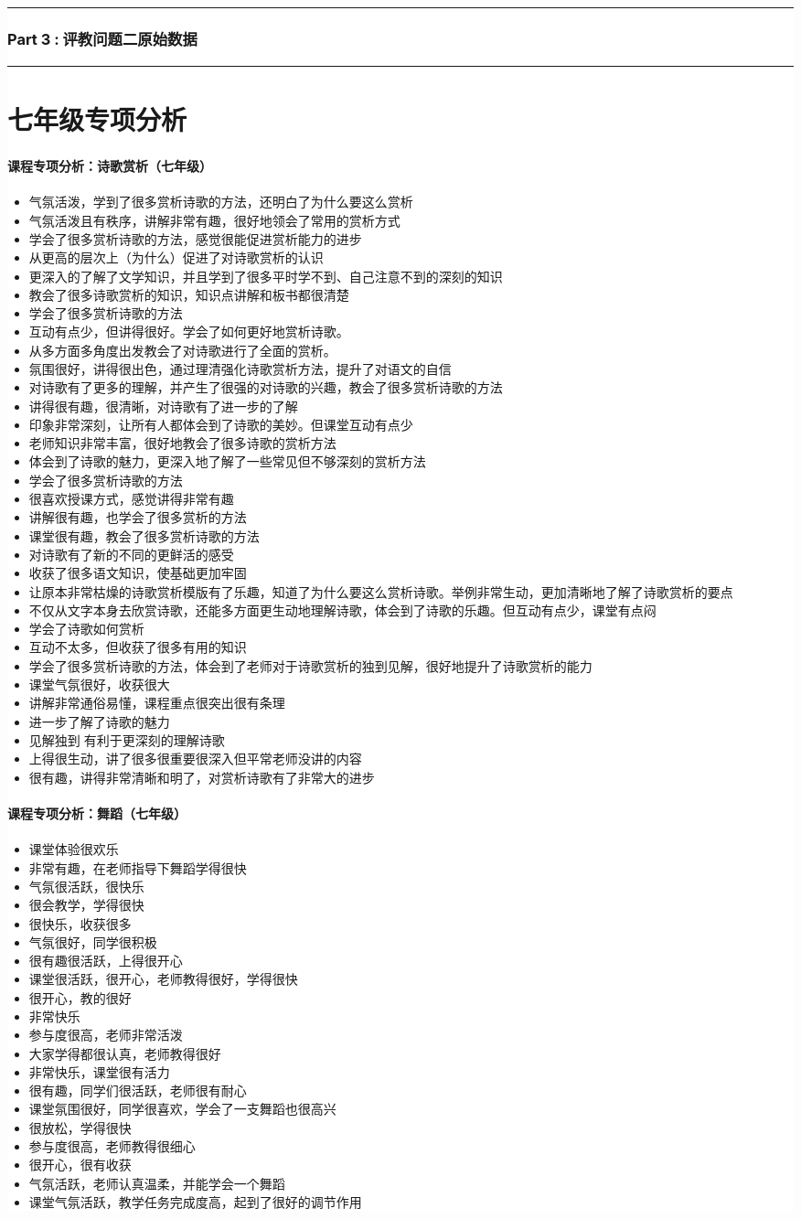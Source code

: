  ___

### Part 3 : 评教问题二原始数据
___
# 七年级专项分析

#### 课程专项分析：诗歌赏析（七年级）
* 气氛活泼，学到了很多赏析诗歌的方法，还明白了为什么要这么赏析
* 气氛活泼且有秩序，讲解非常有趣，很好地领会了常用的赏析方式
* 学会了很多赏析诗歌的方法，感觉很能促进赏析能力的进步
* 从更高的层次上（为什么）促进了对诗歌赏析的认识
* 更深入的了解了文学知识，并且学到了很多平时学不到、自己注意不到的深刻的知识
* 教会了很多诗歌赏析的知识，知识点讲解和板书都很清楚
* 学会了很多赏析诗歌的方法
* 互动有点少，但讲得很好。学会了如何更好地赏析诗歌。
* 从多方面多角度出发教会了对诗歌进行了全面的赏析。
* 氛围很好，讲得很出色，通过理清强化诗歌赏析方法，提升了对语文的自信
* 对诗歌有了更多的理解，并产生了很强的对诗歌的兴趣，教会了很多赏析诗歌的方法
* 讲得很有趣，很清晰，对诗歌有了进一步的了解
* 印象非常深刻，让所有人都体会到了诗歌的美妙。但课堂互动有点少
* 老师知识非常丰富，很好地教会了很多诗歌的赏析方法
* 体会到了诗歌的魅力，更深入地了解了一些常见但不够深刻的赏析方法
* 学会了很多赏析诗歌的方法
* 很喜欢授课方式，感觉讲得非常有趣
* 讲解很有趣，也学会了很多赏析的方法
* 课堂很有趣，教会了很多赏析诗歌的方法
* 对诗歌有了新的不同的更鲜活的感受
* 收获了很多语文知识，使基础更加牢固
* 让原本非常枯燥的诗歌赏析模版有了乐趣，知道了为什么要这么赏析诗歌。举例非常生动，更加清晰地了解了诗歌赏析的要点
* 不仅从文字本身去欣赏诗歌，还能多方面更生动地理解诗歌，体会到了诗歌的乐趣。但互动有点少，课堂有点闷
* 学会了诗歌如何赏析
* 互动不太多，但收获了很多有用的知识
* 学会了很多赏析诗歌的方法，体会到了老师对于诗歌赏析的独到见解，很好地提升了诗歌赏析的能力
* 课堂气氛很好，收获很大
* 讲解非常通俗易懂，课程重点很突出很有条理
* 进一步了解了诗歌的魅力
* 见解独到 有利于更深刻的理解诗歌
* 上得很生动，讲了很多很重要很深入但平常老师没讲的内容
* 很有趣，讲得非常清晰和明了，对赏析诗歌有了非常大的进步

#### 课程专项分析：舞蹈（七年级）
* 课堂体验很欢乐
* 非常有趣，在老师指导下舞蹈学得很快
* 气氛很活跃，很快乐
* 很会教学，学得很快
* 很快乐，收获很多
* 气氛很好，同学很积极
* 很有趣很活跃，上得很开心
* 课堂很活跃，很开心，老师教得很好，学得很快
* 很开心，教的很好
* 非常快乐
* 参与度很高，老师非常活泼
* 大家学得都很认真，老师教得很好
* 非常快乐，课堂很有活力
* 很有趣，同学们很活跃，老师很有耐心
* 课堂氛围很好，同学很喜欢，学会了一支舞蹈也很高兴
* 很放松，学得很快
* 参与度很高，老师教得很细心
* 很开心，很有收获
* 气氛活跃，老师认真温柔，并能学会一个舞蹈
* 课堂气氛活跃，教学任务完成度高，起到了很好的调节作用